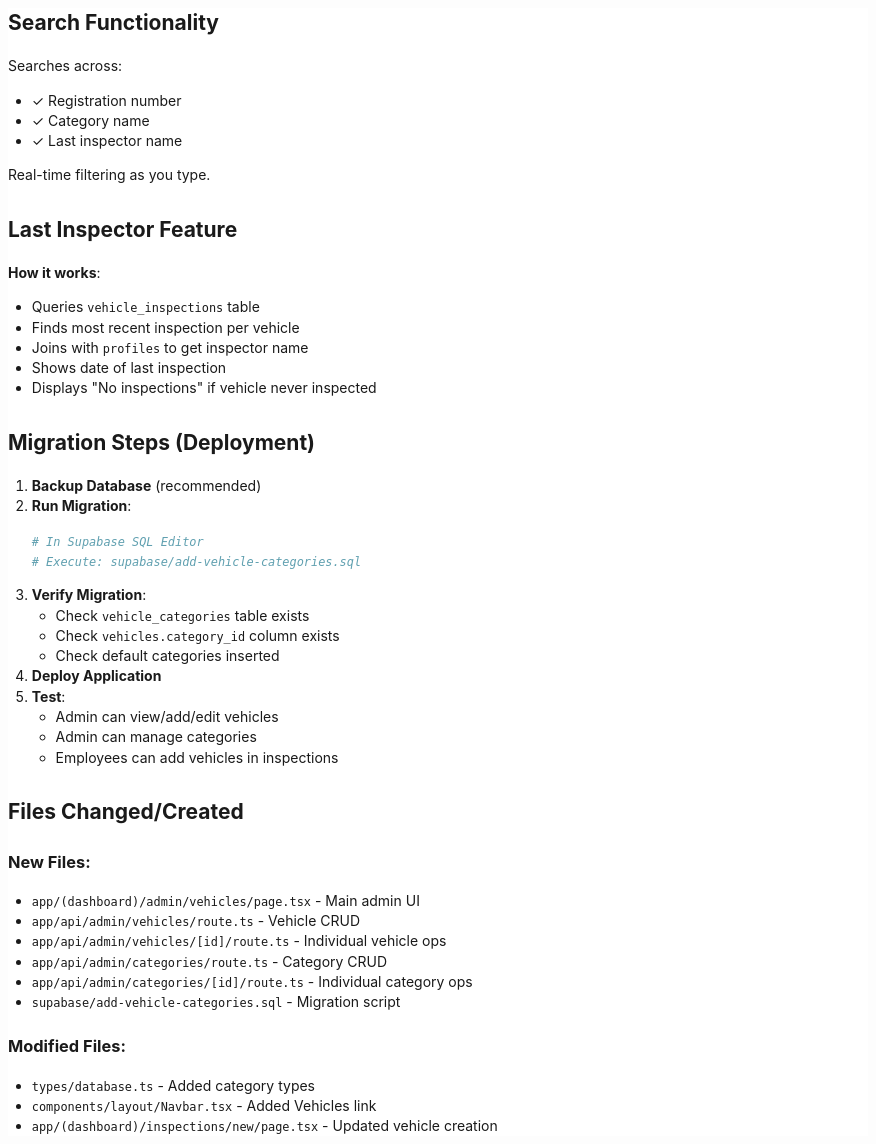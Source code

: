 ## Search Functionality

Searches across:
- ✓ Registration number
- ✓ Category name
- ✓ Last inspector name

Real-time filtering as you type.

## Last Inspector Feature

**How it works**:
- Queries `vehicle_inspections` table
- Finds most recent inspection per vehicle
- Joins with `profiles` to get inspector name
- Shows date of last inspection
- Displays "No inspections" if vehicle never inspected

## Migration Steps (Deployment)

1. **Backup Database** (recommended)
2. **Run Migration**:
   ```bash
   # In Supabase SQL Editor
   # Execute: supabase/add-vehicle-categories.sql
   ```
3. **Verify Migration**:
   - Check `vehicle_categories` table exists
   - Check `vehicles.category_id` column exists
   - Check default categories inserted
4. **Deploy Application**
5. **Test**:
   - Admin can view/add/edit vehicles
   - Admin can manage categories
   - Employees can add vehicles in inspections

## Files Changed/Created

### New Files:
- `app/(dashboard)/admin/vehicles/page.tsx` - Main admin UI
- `app/api/admin/vehicles/route.ts` - Vehicle CRUD
- `app/api/admin/vehicles/[id]/route.ts` - Individual vehicle ops
- `app/api/admin/categories/route.ts` - Category CRUD
- `app/api/admin/categories/[id]/route.ts` - Individual category ops
- `supabase/add-vehicle-categories.sql` - Migration script

### Modified Files:
- `types/database.ts` - Added category types
- `components/layout/Navbar.tsx` - Added Vehicles link
- `app/(dashboard)/inspections/new/page.tsx` - Updated vehicle creation
